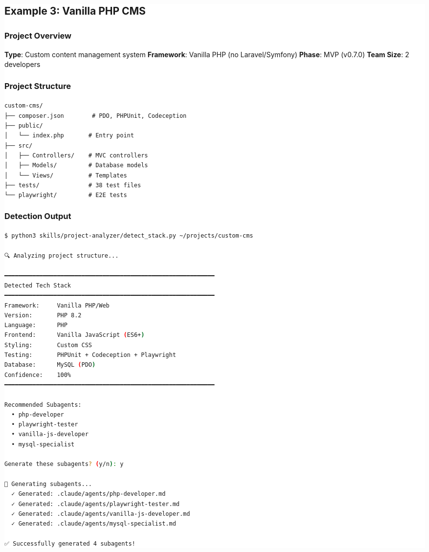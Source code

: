 
## Example 3: Vanilla PHP CMS

### Project Overview

**Type**: Custom content management system
**Framework**: Vanilla PHP (no Laravel/Symfony)
**Phase**: MVP (v0.7.0)
**Team Size**: 2 developers

### Project Structure

```
custom-cms/
├── composer.json        # PDO, PHPUnit, Codeception
├── public/
│   └── index.php       # Entry point
├── src/
│   ├── Controllers/    # MVC controllers
│   ├── Models/         # Database models
│   └── Views/          # Templates
├── tests/              # 38 test files
└── playwright/         # E2E tests
```

### Detection Output

```bash
$ python3 skills/project-analyzer/detect_stack.py ~/projects/custom-cms

🔍 Analyzing project structure...

━━━━━━━━━━━━━━━━━━━━━━━━━━━━━━━━━━━━━━━━━━━━━━━━━━━━━━━━━━━━
Detected Tech Stack
━━━━━━━━━━━━━━━━━━━━━━━━━━━━━━━━━━━━━━━━━━━━━━━━━━━━━━━━━━━━
Framework:     Vanilla PHP/Web
Version:       PHP 8.2
Language:      PHP
Frontend:      Vanilla JavaScript (ES6+)
Styling:       Custom CSS
Testing:       PHPUnit + Codeception + Playwright
Database:      MySQL (PDO)
Confidence:    100%
━━━━━━━━━━━━━━━━━━━━━━━━━━━━━━━━━━━━━━━━━━━━━━━━━━━━━━━━━━━━

Recommended Subagents:
  • php-developer
  • playwright-tester
  • vanilla-js-developer
  • mysql-specialist

Generate these subagents? (y/n): y

📝 Generating subagents...
  ✓ Generated: .claude/agents/php-developer.md
  ✓ Generated: .claude/agents/playwright-tester.md
  ✓ Generated: .claude/agents/vanilla-js-developer.md
  ✓ Generated: .claude/agents/mysql-specialist.md

✅ Successfully generated 4 subagents!
```
